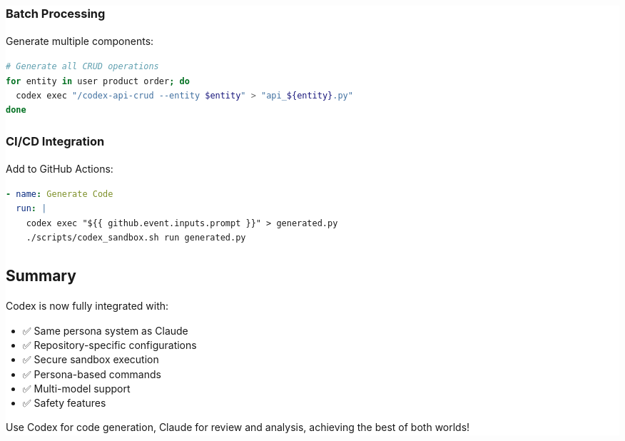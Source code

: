 ### Batch Processing

Generate multiple components:

```bash
# Generate all CRUD operations
for entity in user product order; do
  codex exec "/codex-api-crud --entity $entity" > "api_${entity}.py"
done
```

### CI/CD Integration

Add to GitHub Actions:

```yaml
- name: Generate Code
  run: |
    codex exec "${{ github.event.inputs.prompt }}" > generated.py
    ./scripts/codex_sandbox.sh run generated.py
```

## Summary

Codex is now fully integrated with:

- ✅ Same persona system as Claude
- ✅ Repository-specific configurations
- ✅ Secure sandbox execution
- ✅ Persona-based commands
- ✅ Multi-model support
- ✅ Safety features

Use Codex for code generation, Claude for review and analysis, achieving the best of both worlds!
